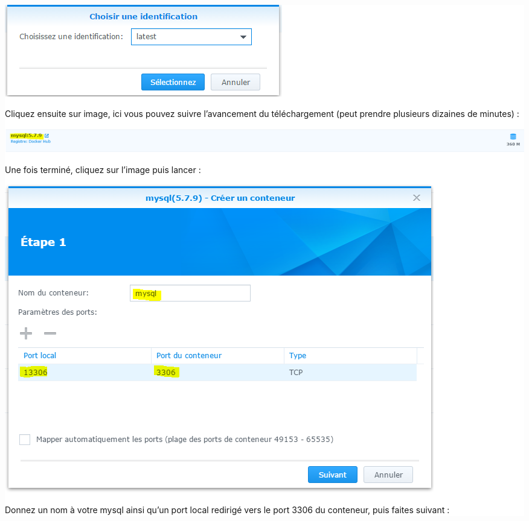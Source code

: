 ![install synology 14](../images/install_synology_14.PNG)

Cliquez ensuite sur image, ici vous pouvez suivre l’avancement du
téléchargement (peut prendre plusieurs dizaines de minutes) :

![install synology 16](../images/install_synology_16.PNG)

Une fois terminé, cliquez sur l’image puis lancer :

![install synology 17](../images/install_synology_17.PNG)

Donnez un nom à votre mysql ainsi qu’un port local redirigé vers le port
3306 du conteneur, puis faites suivant :
